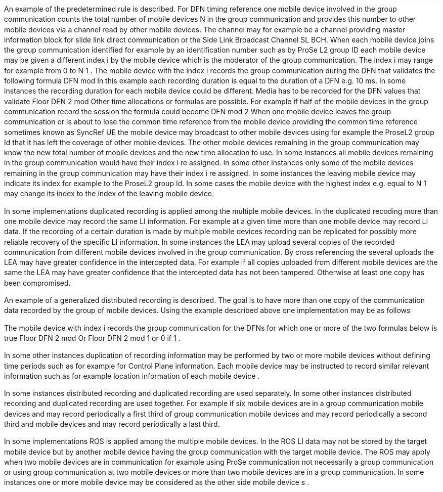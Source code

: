 An example of the predetermined rule is described. For DFN timing reference one mobile device involved in the group communication counts the total number of mobile devices N in the group communication and provides this number to other mobile devices via a channel read by other mobile devices. The channel may for example be a channel providing master information block for slide link direct communication or the Side Link Broadcast Channel SL BCH. When each mobile device joins the group communication identified for example by an identification number such as by ProSe L2 group ID each mobile device may be given a different index i by the mobile device which is the moderator of the group communication. The index i may range for example from 0 to N 1 . The mobile device with the index i records the group communication during the DFN that validates the following formula DFN mod In this example each recording duration is equal to the duration of a DFN e.g. 10 ms. In some instances the recording duration for each mobile device could be different. Media has to be recorded for the DFN values that validate Floor DFN 2 mod Other time allocations or formulas are possible. For example if half of the mobile devices in the group communication record the session the formula could become DFN mod 2 When one mobile device leaves the group communication or is about to lose the common time reference from the mobile device providing the common time reference sometimes known as SyncRef UE the mobile device may broadcast to other mobile devices using for example the ProseL2 group Id that it has left the coverage of other mobile devices. The other mobile devices remaining in the group communication may know the new total number of mobile devices and the new time allocation to use. In some instances all mobile devices remaining in the group communication would have their index i re assigned. In some other instances only some of the mobile devices remaining in the group communication may have their index i re assigned. In some instances the leaving mobile device may indicate its index for example to the ProseL2 group Id. In some cases the mobile device with the highest index e.g. equal to N 1 may change its index to the index of the leaving mobile device.

In some implementations duplicated recording is applied among the multiple mobile devices. In the duplicated recoding more than one mobile device may record the same LI information. For example at a given time more than one mobile device may record LI data. If the recording of a certain duration is made by multiple mobile devices recording can be replicated for possibly more reliable recovery of the specific LI information. In some instances the LEA may upload several copies of the recorded communication from different mobile devices involved in the group communication. By cross referencing the several uploads the LEA may have greater confidence in the intercepted data. For example if all copies uploaded from different mobile devices are the same the LEA may have greater confidence that the intercepted data has not been tampered. Otherwise at least one copy has been compromised.

An example of a generalized distributed recording is described. The goal is to have more than one copy of the communication data recorded by the group of mobile devices. Using the example described above one implementation may be as follows 

The mobile device with index i records the group communication for the DFNs for which one or more of the two formulas below is true Floor DFN 2 mod Or Floor DFN 2 mod 1 or 0 if 1 .

In some other instances duplication of recording information may be performed by two or more mobile devices without defining time periods such as for example for Control Plane information. Each mobile device may be instructed to record similar relevant information such as for example location information of each mobile device .

In some instances distributed recording and duplicated recording are used separately. In some other instances distributed recording and duplicated recording are used together. For example if six mobile devices are in a group communication mobile devices and may record periodically a first third of group communication mobile devices and may record periodically a second third and mobile devices and may record periodically a last third.

In some implementations ROS is applied among the multiple mobile devices. In the ROS LI data may not be stored by the target mobile device but by another mobile device having the group communication with the target mobile device. The ROS may apply when two mobile devices are in communication for example using ProSe communication not necessarily a group communication or using group communication at two mobile devices or more than two mobile devices are in a group communication. In some instances one or more mobile device may be considered as the other side mobile device s .
